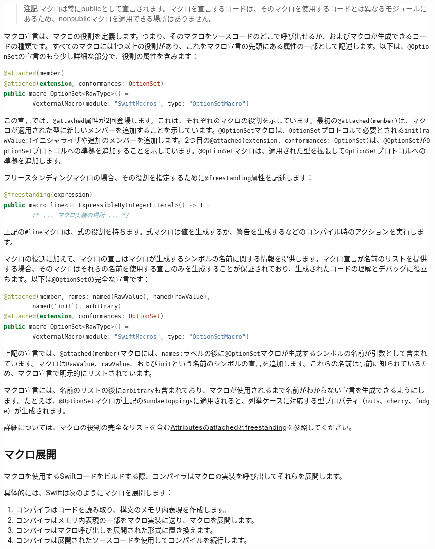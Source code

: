 > **注記**
> マクロは常にpublicとして宣言されます。マクロを宣言するコードは、そのマクロを使用するコードとは異なるモジュールにあるため、nonpublicマクロを適用できる場所はありません。

マクロ宣言は、マクロの役割を定義します。つまり、そのマクロをソースコードのどこで呼び出せるか、およびマクロが生成できるコードの種類です。すべてのマクロには1つ以上の役割があり、これをマクロ宣言の先頭にある属性の一部として記述します。以下は、`@OptionSet`の宣言のもう少し詳細な部分で、役割の属性を含みます：

```swift
@attached(member)
@attached(extension, conformances: OptionSet)
public macro OptionSet<RawType>() =
        #externalMacro(module: "SwiftMacros", type: "OptionSetMacro")
```

この宣言では、`@attached`属性が2回登場します。これは、それぞれのマクロの役割を示しています。最初の`@attached(member)`は、マクロが適用された型に新しいメンバーを追加することを示しています。`@OptionSet`マクロは、`OptionSet`プロトコルで必要とされる`init(rawValue:)`イニシャライザや追加のメンバーを追加します。2つ目の`@attached(extension, conformances: OptionSet)`は、`@OptionSet`が`OptionSet`プロトコルへの準拠を追加することを示しています。`@OptionSet`マクロは、適用された型を拡張して`OptionSet`プロトコルへの準拠を追加します。

フリースタンディングマクロの場合、その役割を指定するために`@freestanding`属性を記述します：

```swift
@freestanding(expression)
public macro line<T: ExpressibleByIntegerLiteral>() -> T =
        /* ... マクロ実装の場所 ... */
```

上記の`#line`マクロは、式の役割を持ちます。式マクロは値を生成するか、警告を生成するなどのコンパイル時のアクションを実行します。

マクロの役割に加えて、マクロの宣言はマクロが生成するシンボルの名前に関する情報を提供します。マクロ宣言が名前のリストを提供する場合、そのマクロはそれらの名前を使用する宣言のみを生成することが保証されており、生成されたコードの理解とデバッグに役立ちます。以下は`@OptionSet`の完全な宣言です：

```swift
@attached(member, names: named(RawValue), named(rawValue),
        named(`init`), arbitrary)
@attached(extension, conformances: OptionSet)
public macro OptionSet<RawType>() =
        #externalMacro(module: "SwiftMacros", type: "OptionSetMacro")
```

上記の宣言では、`@attached(member)`マクロには、`names:`ラベルの後に`@OptionSet`マクロが生成するシンボルの名前が引数として含まれています。マクロは`RawValue`、`rawValue`、および`init`という名前のシンボルの宣言を追加します。これらの名前は事前に知られているため、マクロ宣言で明示的にリストされています。

マクロ宣言には、名前のリストの後に`arbitrary`も含まれており、マクロが使用されるまで名前がわからない宣言を生成できるようにします。たとえば、`@OptionSet`マクロが上記の`SundaeToppings`に適用されると、列挙ケースに対応する型プロパティ（`nuts`、`cherry`、`fudge`）が生成されます。

詳細については、マクロの役割の完全なリストを含む[Attributesのattachedとfreestanding](https://developer.apple.com/documentation/swift/attributes)を参照してください。

## マクロ展開

マクロを使用するSwiftコードをビルドする際、コンパイラはマクロの実装を呼び出してそれらを展開します。

具体的には、Swiftは次のようにマクロを展開します：

1. コンパイラはコードを読み取り、構文のメモリ内表現を作成します。
2. コンパイラはメモリ内表現の一部をマクロ実装に送り、マクロを展開します。
3. コンパイラはマクロ呼び出しを展開された形式に置き換えます。
4. コンパイラは展開されたソースコードを使用してコンパイルを続行します。
